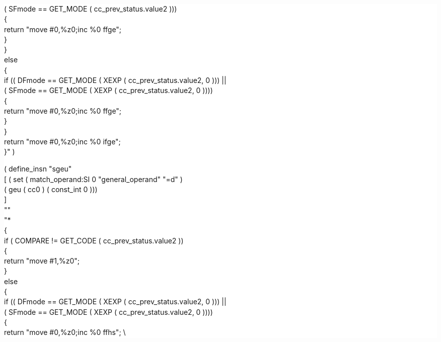 ( SFmode == GET\_MODE ( cc\_prev\_status.value2 )))
\
{
\
return "move #0,%z0;inc %0 ffge";
\
}
\
}
\
else
\
{
\
if (( DFmode == GET\_MODE ( XEXP ( cc\_prev\_status.value2, 0 ))) ||
\
( SFmode == GET\_MODE ( XEXP ( cc\_prev\_status.value2, 0 ))))
\
{
\
return "move #0,%z0;inc %0 ffge";
\
}
\
}
\
return "move #0,%z0;inc %0 ifge";
\
}" )

( define\_insn "sgeu"
\
\[ ( set ( match\_operand:SI 0 "general\_operand" "=d" )
\
( geu ( cc0 ) ( const\_int 0 )))
\
]
\
""
\
"\*
\
{
\
if ( COMPARE != GET\_CODE ( cc\_prev\_status.value2 ))
\
{
\
return "move #1,%z0";
\
}
\
else
\
{
\
if (( DFmode == GET\_MODE ( XEXP ( cc\_prev\_status.value2, 0 ))) ||
\
( SFmode == GET\_MODE ( XEXP ( cc\_prev\_status.value2, 0 ))))
\
{
\
return "move #0,%z0;inc %0 ffhs";
\